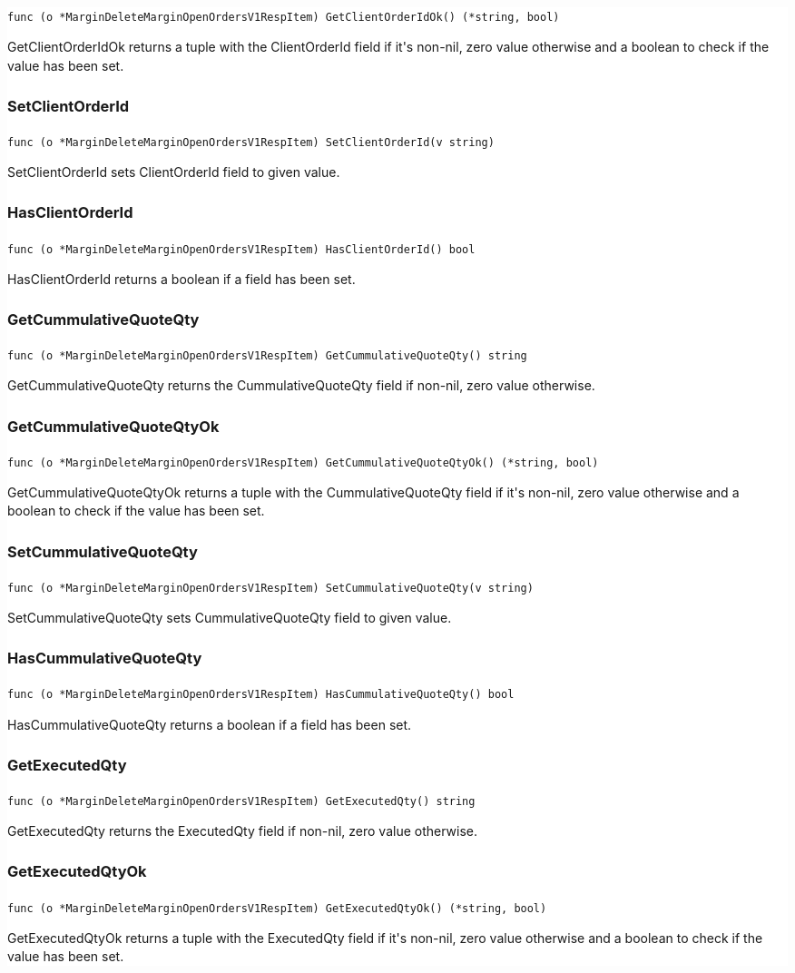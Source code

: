 `func (o *MarginDeleteMarginOpenOrdersV1RespItem) GetClientOrderIdOk() (*string, bool)`

GetClientOrderIdOk returns a tuple with the ClientOrderId field if it's non-nil, zero value otherwise
and a boolean to check if the value has been set.

### SetClientOrderId

`func (o *MarginDeleteMarginOpenOrdersV1RespItem) SetClientOrderId(v string)`

SetClientOrderId sets ClientOrderId field to given value.

### HasClientOrderId

`func (o *MarginDeleteMarginOpenOrdersV1RespItem) HasClientOrderId() bool`

HasClientOrderId returns a boolean if a field has been set.

### GetCummulativeQuoteQty

`func (o *MarginDeleteMarginOpenOrdersV1RespItem) GetCummulativeQuoteQty() string`

GetCummulativeQuoteQty returns the CummulativeQuoteQty field if non-nil, zero value otherwise.

### GetCummulativeQuoteQtyOk

`func (o *MarginDeleteMarginOpenOrdersV1RespItem) GetCummulativeQuoteQtyOk() (*string, bool)`

GetCummulativeQuoteQtyOk returns a tuple with the CummulativeQuoteQty field if it's non-nil, zero value otherwise
and a boolean to check if the value has been set.

### SetCummulativeQuoteQty

`func (o *MarginDeleteMarginOpenOrdersV1RespItem) SetCummulativeQuoteQty(v string)`

SetCummulativeQuoteQty sets CummulativeQuoteQty field to given value.

### HasCummulativeQuoteQty

`func (o *MarginDeleteMarginOpenOrdersV1RespItem) HasCummulativeQuoteQty() bool`

HasCummulativeQuoteQty returns a boolean if a field has been set.

### GetExecutedQty

`func (o *MarginDeleteMarginOpenOrdersV1RespItem) GetExecutedQty() string`

GetExecutedQty returns the ExecutedQty field if non-nil, zero value otherwise.

### GetExecutedQtyOk

`func (o *MarginDeleteMarginOpenOrdersV1RespItem) GetExecutedQtyOk() (*string, bool)`

GetExecutedQtyOk returns a tuple with the ExecutedQty field if it's non-nil, zero value otherwise
and a boolean to check if the value has been set.
